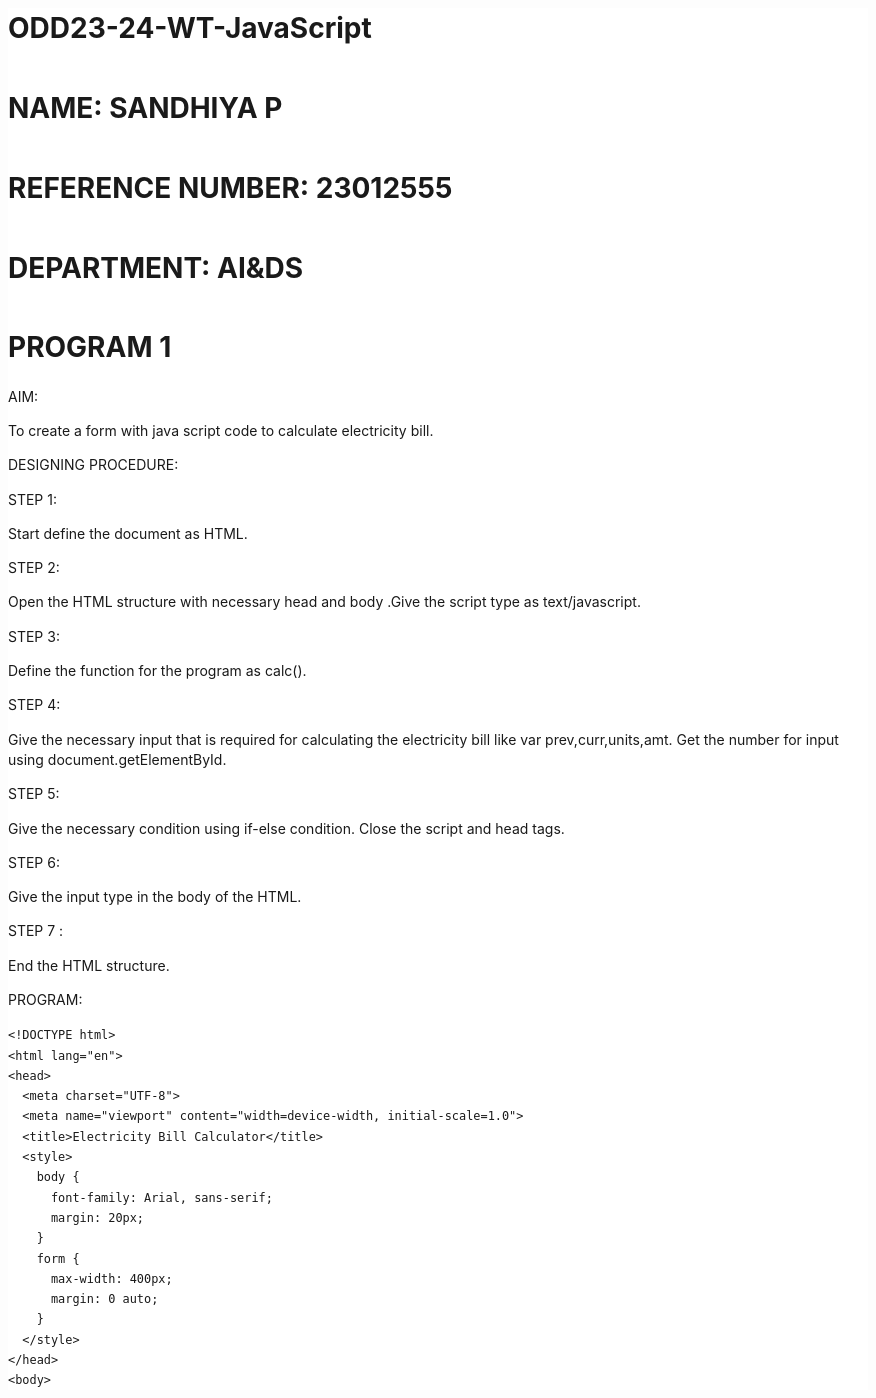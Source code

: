 # ODD23-24-WT-JavaScript
# NAME: SANDHIYA P

# REFERENCE NUMBER: 23012555

# DEPARTMENT: AI&DS

# PROGRAM 1

AIM:

To create a form with java script code to calculate electricity bill.

DESIGNING PROCEDURE:

STEP 1:

Start define the document as HTML.

STEP 2:

Open the HTML structure with necessary head and body .Give the script type as text/javascript.

STEP 3:

Define the function for the program as calc().

STEP 4:

Give the necessary input that is required for calculating the electricity bill like var prev,curr,units,amt. Get the number for input using document.getElementById.

STEP 5:

Give the necessary condition using if-else condition. Close the script and head tags.

STEP 6:

Give the input type in the body of the HTML.

STEP 7 :

End the HTML structure.

PROGRAM:
```
<!DOCTYPE html>
<html lang="en">
<head>
  <meta charset="UTF-8">
  <meta name="viewport" content="width=device-width, initial-scale=1.0">
  <title>Electricity Bill Calculator</title>
  <style>
    body {
      font-family: Arial, sans-serif;
      margin: 20px;
    }
    form {
      max-width: 400px;
      margin: 0 auto;
    }
  </style>
</head>
<body>

```